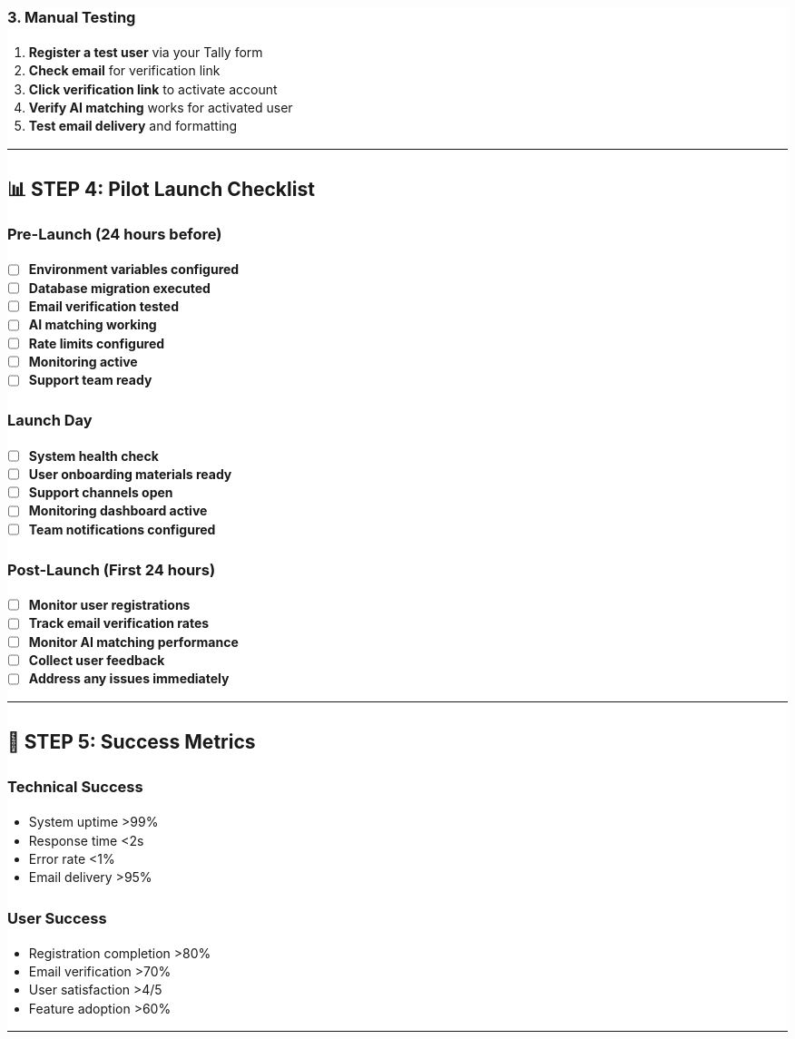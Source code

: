 ### **3. Manual Testing**
1. **Register a test user** via your Tally form
2. **Check email** for verification link
3. **Click verification link** to activate account
4. **Verify AI matching** works for activated user
5. **Test email delivery** and formatting

---

## 📊 **STEP 4: Pilot Launch Checklist**

### **Pre-Launch (24 hours before)**
- [ ] **Environment variables configured**
- [ ] **Database migration executed**
- [ ] **Email verification tested**
- [ ] **AI matching working**
- [ ] **Rate limits configured**
- [ ] **Monitoring active**
- [ ] **Support team ready**

### **Launch Day**
- [ ] **System health check**
- [ ] **User onboarding materials ready**
- [ ] **Support channels open**
- [ ] **Monitoring dashboard active**
- [ ] **Team notifications configured**

### **Post-Launch (First 24 hours)**
- [ ] **Monitor user registrations**
- [ ] **Track email verification rates**
- [ ] **Monitor AI matching performance**
- [ ] **Collect user feedback**
- [ ] **Address any issues immediately**

---

## 🎯 **STEP 5: Success Metrics**

### **Technical Success**
- System uptime >99%
- Response time <2s
- Error rate <1%
- Email delivery >95%

### **User Success**
- Registration completion >80%
- Email verification >70%
- User satisfaction >4/5
- Feature adoption >60%

---